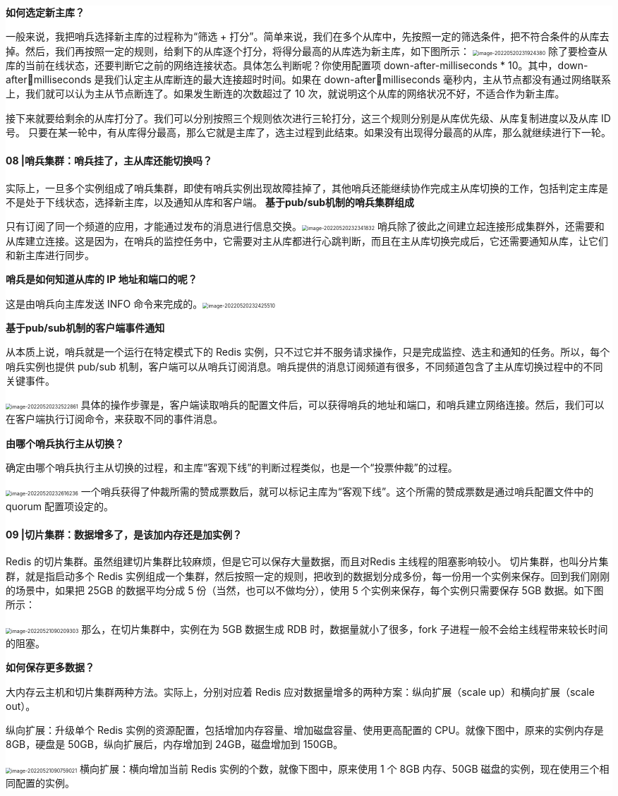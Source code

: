 **如何选定新主库？**

一般来说，我把哨兵选择新主库的过程称为“筛选 + 打分”。简单来说，我们在多个从库中，先按照一定的筛选条件，把不符合条件的从库去掉。然后，我们再按照一定的规则，给剩下的从库逐个打分，将得分最高的从库选为新主库，如下图所示：
<img src="/Users/HuXin/Library/Application Support/typora-user-images/image-20220520231924380.png" alt="image-20220520231924380" style="zoom:50%;" />
除了要检查从库的当前在线状态，还要判断它之前的网络连接状态。具体怎么判断呢？你使用配置项 down-after-milliseconds * 10。其中，down-aftermilliseconds 是我们认定主从库断连的最大连接超时时间。如果在 down-aftermilliseconds 毫秒内，主从节点都没有通过网络联系上，我们就可以认为主从节点断连了。如果发生断连的次数超过了 10 次，就说明这个从库的网络状况不好，不适合作为新主库。

接下来就要给剩余的从库打分了。我们可以分别按照三个规则依次进行三轮打分，这三个规则分别是从库优先级、从库复制进度以及从库 ID 号。
只要在某一轮中，有从库得分最高，那么它就是主库了，选主过程到此结束。如果没有出现得分最高的从库，那么就继续进行下一轮。

#### 08 |哨兵集群：哨兵挂了，主从库还能切换吗？

实际上，一旦多个实例组成了哨兵集群，即使有哨兵实例出现故障挂掉了，其他哨兵还能继续协作完成主从库切换的工作，包括判定主库是不是处于下线状态，选择新主库，以及通知从库和客户端。
**基于pub/sub机制的哨兵集群组成**

只有订阅了同一个频道的应用，才能通过发布的消息进行信息交换。<img src="/Users/HuXin/Library/Application Support/typora-user-images/image-20220520232341832.png" alt="image-20220520232341832" style="zoom:50%;" />
哨兵除了彼此之间建立起连接形成集群外，还需要和从库建立连接。这是因为，在哨兵的监控任务中，它需要对主从库都进行心跳判断，而且在主从库切换完成后，它还需要通知从库，让它们和新主库进行同步。

**哨兵是如何知道从库的 IP 地址和端口的呢？**

这是由哨兵向主库发送 INFO 命令来完成的。<img src="/Users/HuXin/Library/Application Support/typora-user-images/image-20220520232425510.png" alt="image-20220520232425510" style="zoom:50%;" />

**基于pub/sub机制的客户端事件通知**

从本质上说，哨兵就是一个运行在特定模式下的 Redis 实例，只不过它并不服务请求操作，只是完成监控、选主和通知的任务。所以，每个哨兵实例也提供 pub/sub 机制，客户端可以从哨兵订阅消息。哨兵提供的消息订阅频道有很多，不同频道包含了主从库切换过程中的不同关键事件。

<img src="/Users/HuXin/Library/Application Support/typora-user-images/image-20220520232522861.png" alt="image-20220520232522861" style="zoom:50%;" />
具体的操作步骤是，客户端读取哨兵的配置文件后，可以获得哨兵的地址和端口，和哨兵建立网络连接。然后，我们可以在客户端执行订阅命令，来获取不同的事件消息。

**由哪个哨兵执行主从切换？**

确定由哪个哨兵执行主从切换的过程，和主库“客观下线”的判断过程类似，也是一个“投票仲裁”的过程。

<img src="/Users/HuXin/Library/Application Support/typora-user-images/image-20220520232616236.png" alt="image-20220520232616236" style="zoom:50%;" />
一个哨兵获得了仲裁所需的赞成票数后，就可以标记主库为“客观下线”。这个所需的赞成票数是通过哨兵配置文件中的 quorum 配置项设定的。

#### 09 |切片集群：数据增多了，是该加内存还是加实例？

Redis 的切片集群。虽然组建切片集群比较麻烦，但是它可以保存大量数据，而且对Redis 主线程的阻塞影响较小。
切片集群，也叫分片集群，就是指启动多个 Redis 实例组成一个集群，然后按照一定的规则，把收到的数据划分成多份，每一份用一个实例来保存。回到我们刚刚的场景中，如果把 25GB 的数据平均分成 5 份（当然，也可以不做均分），使用 5 个实例来保存，每个实例只需要保存 5GB 数据。如下图所示：

<img src="/Users/HuXin/Library/Application Support/typora-user-images/image-20220521090209303.png" alt="image-20220521090209303" style="zoom:50%;" />
那么，在切片集群中，实例在为 5GB 数据生成 RDB 时，数据量就小了很多，fork 子进程一般不会给主线程带来较长时间的阻塞。

**如何保存更多数据？**

大内存云主机和切片集群两种方法。实际上，分别对应着 Redis 应对数据量增多的两种方案：纵向扩展（scale up）和横向扩展（scale out）。

纵向扩展：升级单个 Redis 实例的资源配置，包括增加内存容量、增加磁盘容量、使用更高配置的 CPU。就像下图中，原来的实例内存是 8GB，硬盘是 50GB，纵向扩展后，内存增加到 24GB，磁盘增加到 150GB。

<img src="/Users/HuXin/Library/Application Support/typora-user-images/image-20220521090759021.png" alt="image-20220521090759021" style="zoom:50%;" />
横向扩展：横向增加当前 Redis 实例的个数，就像下图中，原来使用 1 个 8GB 内存、50GB 磁盘的实例，现在使用三个相同配置的实例。
